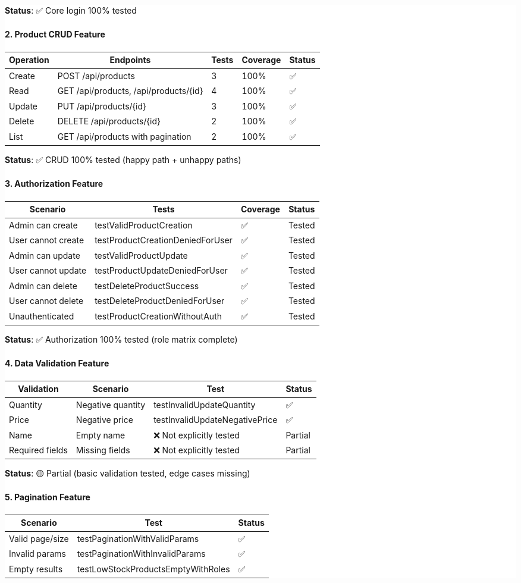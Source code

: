 **Status**: ✅ Core login 100% tested

#### 2. Product CRUD Feature

| Operation | Endpoints | Tests | Coverage | Status |
|-----------|-----------|-------|----------|--------|
| Create | POST /api/products | 3 | 100% | ✅ |
| Read | GET /api/products, /api/products/{id} | 4 | 100% | ✅ |
| Update | PUT /api/products/{id} | 3 | 100% | ✅ |
| Delete | DELETE /api/products/{id} | 2 | 100% | ✅ |
| List | GET /api/products with pagination | 2 | 100% | ✅ |

**Status**: ✅ CRUD 100% tested (happy path + unhappy paths)

#### 3. Authorization Feature

| Scenario | Tests | Coverage | Status |
|----------|-------|----------|--------|
| Admin can create | testValidProductCreation | ✅ | Tested |
| User cannot create | testProductCreationDeniedForUser | ✅ | Tested |
| Admin can update | testValidProductUpdate | ✅ | Tested |
| User cannot update | testProductUpdateDeniedForUser | ✅ | Tested |
| Admin can delete | testDeleteProductSuccess | ✅ | Tested |
| User cannot delete | testDeleteProductDeniedForUser | ✅ | Tested |
| Unauthenticated | testProductCreationWithoutAuth | ✅ | Tested |

**Status**: ✅ Authorization 100% tested (role matrix complete)

#### 4. Data Validation Feature

| Validation | Scenario | Test | Status |
|-----------|----------|------|--------|
| Quantity | Negative quantity | testInvalidUpdateQuantity | ✅ |
| Price | Negative price | testInvalidUpdateNegativePrice | ✅ |
| Name | Empty name | ❌ Not explicitly tested | Partial |
| Required fields | Missing fields | ❌ Not explicitly tested | Partial |

**Status**: 🟡 Partial (basic validation tested, edge cases missing)

#### 5. Pagination Feature

| Scenario | Test | Status |
|----------|------|--------|
| Valid page/size | testPaginationWithValidParams | ✅ |
| Invalid params | testPaginationWithInvalidParams | ✅ |
| Empty results | testLowStockProductsEmptyWithRoles | ✅ |

